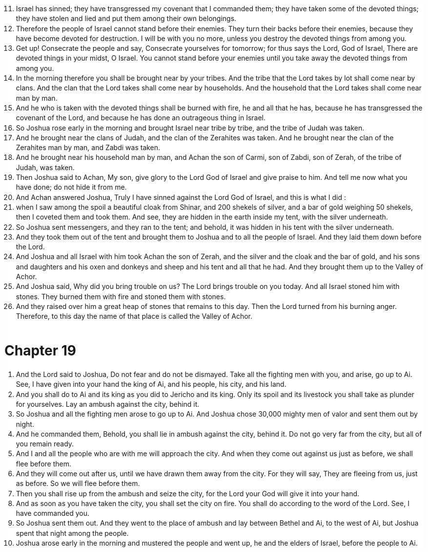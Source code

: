 11. Israel has sinned; they have transgressed my covenant that I commanded them; they have taken some of the devoted things; they have stolen and lied and put them among their own belongings.
12. Therefore the people of Israel cannot stand before their enemies. They turn their backs before their enemies, because they have become devoted for destruction. I will be with you no more, unless you destroy the devoted things from among you.
13. Get up! Consecrate the people and say, Consecrate yourselves for tomorrow; for thus says the Lord, God of Israel, There are devoted things in your midst, O Israel. You cannot stand before your enemies until you take away the devoted things from among you.
14. In the morning therefore you shall be brought near by your tribes. And the tribe that the Lord takes by lot shall come near by clans. And the clan that the Lord takes shall come near by households. And the household that the Lord takes shall come near man by man.
15. And he who is taken with the devoted things shall be burned with fire, he and all that he has, because he has transgressed the covenant of the Lord, and because he has done an outrageous thing in Israel.
16. So Joshua rose early in the morning and brought Israel near tribe by tribe, and the tribe of Judah was taken.
17. And he brought near the clans of Judah, and the clan of the Zerahites was taken. And he brought near the clan of the Zerahites man by man, and Zabdi was taken.
18. And he brought near his household man by man, and Achan the son of Carmi, son of Zabdi, son of Zerah, of the tribe of Judah, was taken.
19. Then Joshua said to Achan, My son, give glory to the Lord God of Israel and give praise to him. And tell me now what you have done; do not hide it from me.
20. And Achan answered Joshua, Truly I have sinned against the Lord God of Israel, and this is what I did :
21. when I saw among the spoil a beautiful cloak from Shinar, and 200 shekels of silver, and a bar of gold weighing 50 shekels, then I coveted them and took them. And see, they are hidden in the earth inside my tent, with the silver underneath.
22. So Joshua sent messengers, and they ran to the tent; and behold, it was hidden in his tent with the silver underneath.
23. And they took them out of the tent and brought them to Joshua and to all the people of Israel. And they laid them down before the Lord.
24. And Joshua and all Israel with him took Achan the son of Zerah, and the silver and the cloak and the bar of gold, and his sons and daughters and his oxen and donkeys and sheep and his tent and all that he had. And they brought them up to the Valley of Achor.
25. And Joshua said, Why did you bring trouble on us? The Lord brings trouble on you today. And all Israel stoned him with stones. They burned them with fire and stoned them with stones.
26. And they raised over him a great heap of stones that remains to this day. Then the Lord turned from his burning anger. Therefore, to this day the name of that place is called the Valley of Achor.

# Chapter 19

1. And the Lord said to Joshua, Do not fear and do not be dismayed. Take all the fighting men with you, and arise, go up to Ai. See, I have given into your hand the king of Ai, and his people, his city, and his land.
2. And you shall do to Ai and its king as you did to Jericho and its king. Only its spoil and its livestock you shall take as plunder for yourselves. Lay an ambush against the city, behind it.
3. So Joshua and all the fighting men arose to go up to Ai. And Joshua chose 30,000 mighty men of valor and sent them out by night.
4. And he commanded them, Behold, you shall lie in ambush against the city, behind it. Do not go very far from the city, but all of you remain ready.
5. And I and all the people who are with me will approach the city. And when they come out against us just as before, we shall flee before them.
6. And they will come out after us, until we have drawn them away from the city. For they will say, They are fleeing from us, just as before. So we will flee before them.
7. Then you shall rise up from the ambush and seize the city, for the Lord your God will give it into your hand.
8. And as soon as you have taken the city, you shall set the city on fire. You shall do according to the word of the Lord. See, I have commanded you.
9. So Joshua sent them out. And they went to the place of ambush and lay between Bethel and Ai, to the west of Ai, but Joshua spent that night among the people.
10. Joshua arose early in the morning and mustered the people and went up, he and the elders of Israel, before the people to Ai.